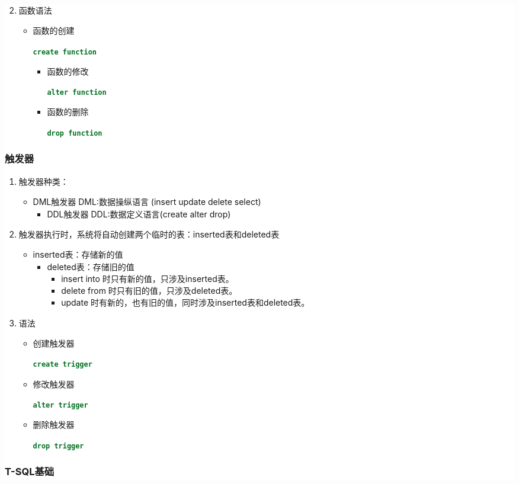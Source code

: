 2. 函数语法

   - 函数的创建

     ```sql
     create function
     ```

     - 函数的修改

       ```sql
       alter function
       ```

     - 函数的删除

       ```sql
       drop function
       ```

### 触发器

1. 触发器种类：

   - DML触发器  DML:数据操纵语言 (insert update delete select)
     - DDL触发器  DDL:数据定义语言(create alter drop)

2. 触发器执行时，系统将自动创建两个临时的表：inserted表和deleted表

   - inserted表：存储新的值
     - deleted表：存储旧的值
       - insert into 时只有新的值，只涉及inserted表。
       - delete from 时只有旧的值，只涉及deleted表。
       - update 时有新的，也有旧的值，同时涉及inserted表和deleted表。

3. 语法

     - 创建触发器

       ```sql
       create trigger
       ```


     - 修改触发器
    
       ```sql
       alter trigger
       ```


     - 删除触发器
    
       ```sql
       drop trigger
       ```



### T-SQL基础

